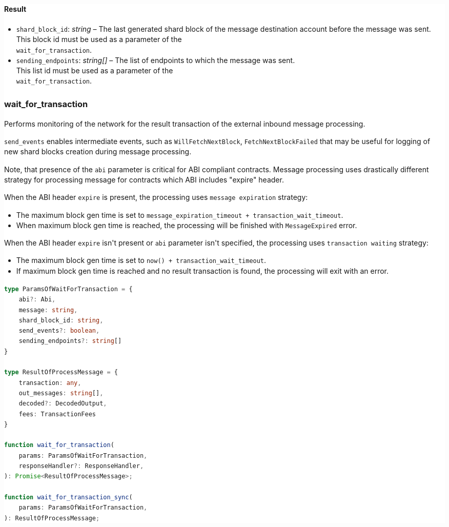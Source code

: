 #### Result

* `shard_block_id`: _string_ – The last generated shard block of the message destination account before the message was sent.\
  This block id must be used as a parameter of the\
  `wait_for_transaction`.
* `sending_endpoints`: _string\[]_ – The list of endpoints to which the message was sent.\
  This list id must be used as a parameter of the\
  `wait_for_transaction`.

### wait\_for\_transaction

Performs monitoring of the network for the result transaction of the external inbound message processing.

`send_events` enables intermediate events, such as `WillFetchNextBlock`, `FetchNextBlockFailed` that may be useful for logging of new shard blocks creation during message processing.

Note, that presence of the `abi` parameter is critical for ABI compliant contracts. Message processing uses drastically different strategy for processing message for contracts which ABI includes "expire" header.

When the ABI header `expire` is present, the processing uses `message expiration` strategy:

* The maximum block gen time is set to `message_expiration_timeout + transaction_wait_timeout`.
* When maximum block gen time is reached, the processing will be finished with `MessageExpired` error.

When the ABI header `expire` isn't present or `abi` parameter isn't specified, the processing uses `transaction waiting` strategy:

* The maximum block gen time is set to `now() + transaction_wait_timeout`.
* If maximum block gen time is reached and no result transaction is found, the processing will exit with an error.

```ts
type ParamsOfWaitForTransaction = {
    abi?: Abi,
    message: string,
    shard_block_id: string,
    send_events?: boolean,
    sending_endpoints?: string[]
}

type ResultOfProcessMessage = {
    transaction: any,
    out_messages: string[],
    decoded?: DecodedOutput,
    fees: TransactionFees
}

function wait_for_transaction(
    params: ParamsOfWaitForTransaction,
    responseHandler?: ResponseHandler,
): Promise<ResultOfProcessMessage>;

function wait_for_transaction_sync(
    params: ParamsOfWaitForTransaction,
): ResultOfProcessMessage;
```
